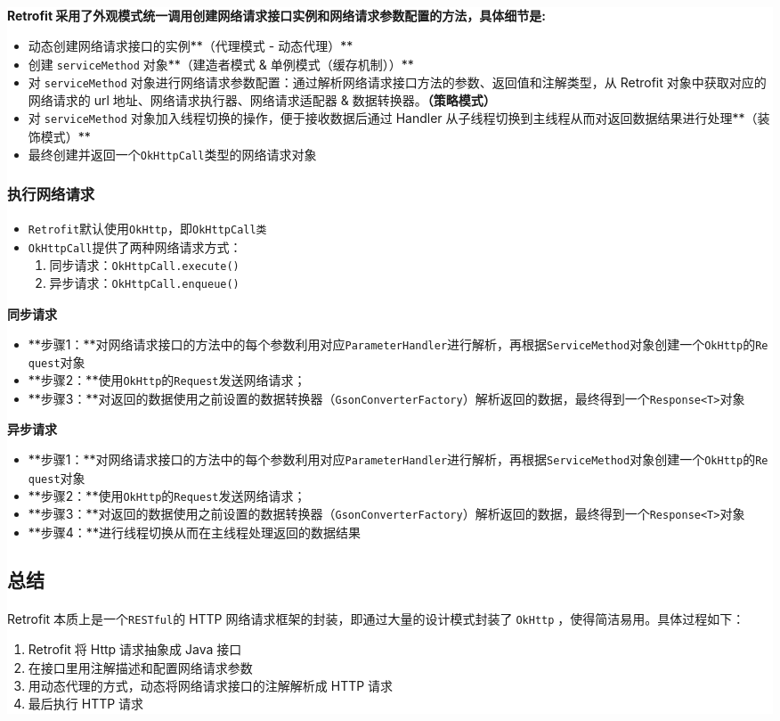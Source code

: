 **Retrofit 采用了外观模式统一调用创建网络请求接口实例和网络请求参数配置的方法，具体细节是:**

* 动态创建网络请求接口的实例**（代理模式 - 动态代理）**
* 创建 `serviceMethod` 对象**（建造者模式 & 单例模式（缓存机制））**
* 对 `serviceMethod` 对象进行网络请求参数配置：通过解析网络请求接口方法的参数、返回值和注解类型，从 Retrofit 对象中获取对应的网络请求的 url 地址、网络请求执行器、网络请求适配器 & 数据转换器。**（策略模式）**
* 对 `serviceMethod` 对象加入线程切换的操作，便于接收数据后通过 Handler 从子线程切换到主线程从而对返回数据结果进行处理**（装饰模式）**
* 最终创建并返回一个`OkHttpCall`类型的网络请求对象



### 执行网络请求

* `Retrofit`默认使用`OkHttp`，即`OkHttpCall类`
* `OkHttpCall`提供了两种网络请求方式：
  1. 同步请求：`OkHttpCall.execute()`
  2. 异步请求：`OkHttpCall.enqueue()`



**同步请求**

* **步骤1：**对网络请求接口的方法中的每个参数利用对应`ParameterHandler`进行解析，再根据`ServiceMethod`对象创建一个`OkHttp`的`Request`对象
* **步骤2：**使用`OkHttp`的`Request`发送网络请求；
* **步骤3：**对返回的数据使用之前设置的数据转换器（`GsonConverterFactory`）解析返回的数据，最终得到一个`Response<T>`对象



**异步请求**

* **步骤1：**对网络请求接口的方法中的每个参数利用对应`ParameterHandler`进行解析，再根据`ServiceMethod`对象创建一个`OkHttp`的`Request`对象
* **步骤2：**使用`OkHttp`的`Request`发送网络请求；
* **步骤3：**对返回的数据使用之前设置的数据转换器（`GsonConverterFactory`）解析返回的数据，最终得到一个`Response<T>`对象
* **步骤4：**进行线程切换从而在主线程处理返回的数据结果



## 总结

Retrofit 本质上是一个`RESTful`的 HTTP 网络请求框架的封装，即通过大量的设计模式封装了 `OkHttp` ，使得简洁易用。具体过程如下：

1. Retrofit 将 Http 请求抽象成 Java 接口
2. 在接口里用注解描述和配置网络请求参数
3. 用动态代理的方式，动态将网络请求接口的注解解析成 HTTP 请求
4. 最后执行 HTTP 请求